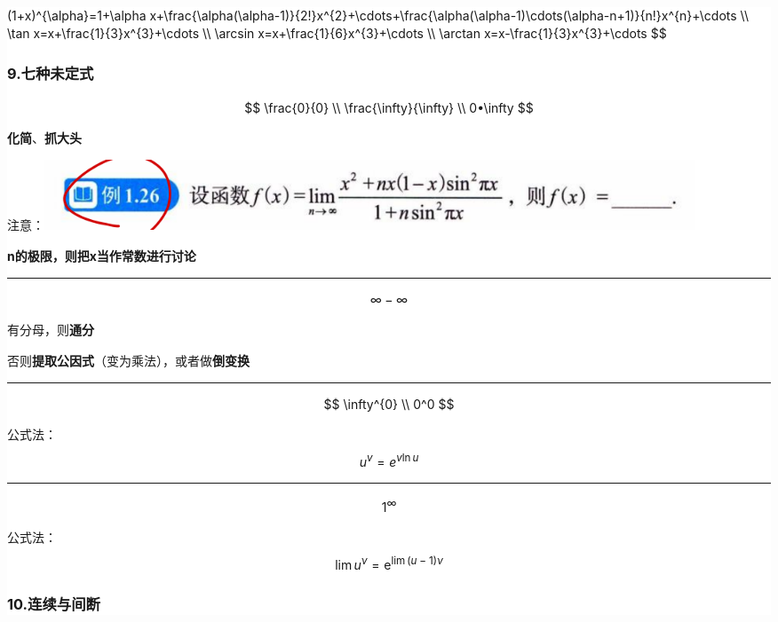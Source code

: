 (1+x)^{\alpha}=1+\alpha x+\frac{\alpha(\alpha-1)}{2!}x^{2}+\cdots+\frac{\alpha(\alpha-1)\cdots(\alpha-n+1)}{n!}x^{n}+\cdots \\\\
\tan x=x+\frac{1}{3}x^{3}+\cdots \\\\
\arcsin x=x+\frac{1}{6}x^{3}+\cdots \\\\
\arctan x=x-\frac{1}{3}x^{3}+\cdots
$$

### 9.七种未定式

$$
\frac{0}{0} \\ \frac{\infty}{\infty} \\ 0•\infty
$$

**化简**、**抓大头**

注意：<img src="数学.assets/image-20250710184552992.png" alt="image-20250710184552992" style="zoom:80%;" />

**n的极限，则把x当作常数进行讨论**

---

$$
\infty-\infty
$$

有分母，则**通分**

否则**提取公因式**（变为乘法），或者做**倒变换**

---

$$
\infty^{0} \\ 0^0
$$

公式法：
$$
u^v=e^{v\ln u}
$$

---

$$
1^{\infty}
$$

公式法：
$$
\lim u^{\nu}=\mathrm{e}^{\lim(u-1)\nu}
$$

### 10.连续与间断
